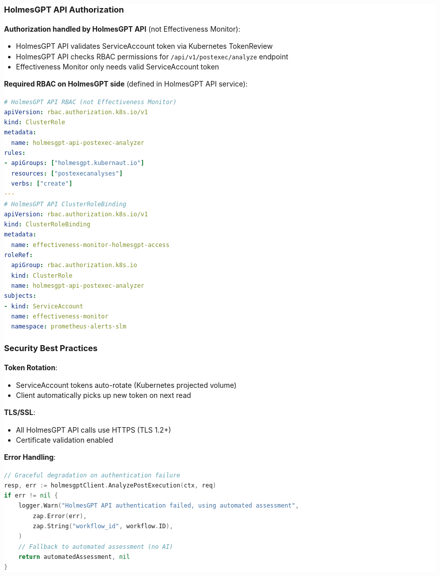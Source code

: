### **HolmesGPT API Authorization**

**Authorization handled by HolmesGPT API** (not Effectiveness Monitor):

- HolmesGPT API validates ServiceAccount token via Kubernetes TokenReview
- HolmesGPT API checks RBAC permissions for `/api/v1/postexec/analyze` endpoint
- Effectiveness Monitor only needs valid ServiceAccount token

**Required RBAC on HolmesGPT side** (defined in HolmesGPT API service):

```yaml
# HolmesGPT API RBAC (not Effectiveness Monitor)
apiVersion: rbac.authorization.k8s.io/v1
kind: ClusterRole
metadata:
  name: holmesgpt-api-postexec-analyzer
rules:
- apiGroups: ["holmesgpt.kubernaut.io"]
  resources: ["postexecanalyses"]
  verbs: ["create"]
---
# HolmesGPT API ClusterRoleBinding
apiVersion: rbac.authorization.k8s.io/v1
kind: ClusterRoleBinding
metadata:
  name: effectiveness-monitor-holmesgpt-access
roleRef:
  apiGroup: rbac.authorization.k8s.io
  kind: ClusterRole
  name: holmesgpt-api-postexec-analyzer
subjects:
- kind: ServiceAccount
  name: effectiveness-monitor
  namespace: prometheus-alerts-slm
```

### **Security Best Practices**

**Token Rotation**:
- ServiceAccount tokens auto-rotate (Kubernetes projected volume)
- Client automatically picks up new token on next read

**TLS/SSL**:
- All HolmesGPT API calls use HTTPS (TLS 1.2+)
- Certificate validation enabled

**Error Handling**:
```go
// Graceful degradation on authentication failure
resp, err := holmesgptClient.AnalyzePostExecution(ctx, req)
if err != nil {
    logger.Warn("HolmesGPT API authentication failed, using automated assessment",
        zap.Error(err),
        zap.String("workflow_id", workflow.ID),
    )
    // Fallback to automated assessment (no AI)
    return automatedAssessment, nil
}
```
